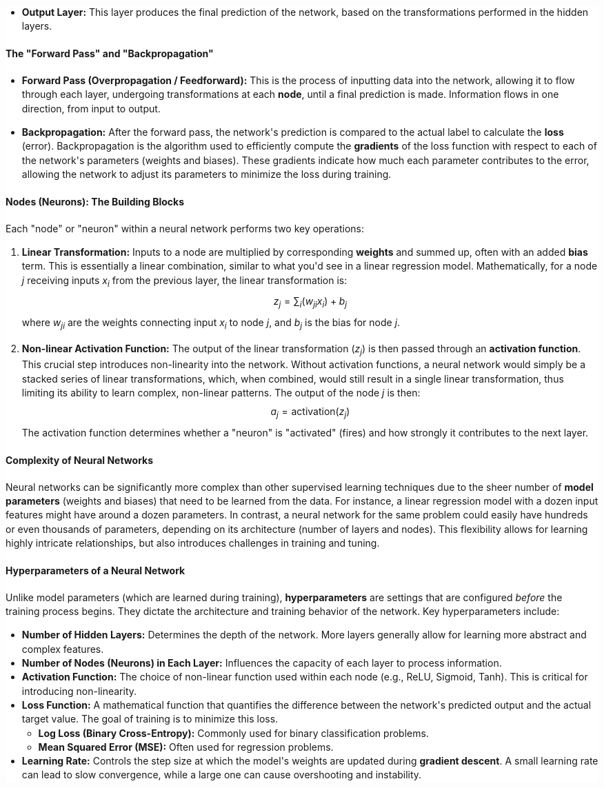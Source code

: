 * **Output Layer:** This layer produces the final prediction of the network, based on the transformations performed in the hidden layers.

#### The "Forward Pass" and "Backpropagation"

* **Forward Pass (Overpropagation / Feedforward):** This is the process of inputting data into the network, allowing it to flow through each layer, undergoing transformations at each **node**, until a final prediction is made. Information flows in one direction, from input to output.

* **Backpropagation:** After the forward pass, the network's prediction is compared to the actual label to calculate the **loss** (error). Backpropagation is the algorithm used to efficiently compute the **gradients** of the loss function with respect to each of the network's parameters (weights and biases). These gradients indicate how much each parameter contributes to the error, allowing the network to adjust its parameters to minimize the loss during training.

#### Nodes (Neurons): The Building Blocks

Each "node" or "neuron" within a neural network performs two key operations:

1.  **Linear Transformation:** Inputs to a node are multiplied by corresponding **weights** and summed up, often with an added **bias** term. This is essentially a linear combination, similar to what you'd see in a linear regression model.
    Mathematically, for a node $j$ receiving inputs $x_i$ from the previous layer, the linear transformation is:
    $$z_j = \sum_{i} (w_{ji} x_i) + b_j$$
    where $w_{ji}$ are the weights connecting input $x_i$ to node $j$, and $b_j$ is the bias for node $j$.

2.  **Non-linear Activation Function:** The output of the linear transformation ($z_j$) is then passed through an **activation function**. This crucial step introduces non-linearity into the network. Without activation functions, a neural network would simply be a stacked series of linear transformations, which, when combined, would still result in a single linear transformation, thus limiting its ability to learn complex, non-linear patterns.
    The output of the node $j$ is then:
    $$a_j = \text{activation}(z_j)$$
    The activation function determines whether a "neuron" is "activated" (fires) and how strongly it contributes to the next layer.

#### Complexity of Neural Networks

Neural networks can be significantly more complex than other supervised learning techniques due to the sheer number of **model parameters** (weights and biases) that need to be learned from the data. For instance, a linear regression model with a dozen input features might have around a dozen parameters. In contrast, a neural network for the same problem could easily have hundreds or even thousands of parameters, depending on its architecture (number of layers and nodes). This flexibility allows for learning highly intricate relationships, but also introduces challenges in training and tuning.

#### Hyperparameters of a Neural Network

Unlike model parameters (which are learned during training), **hyperparameters** are settings that are configured *before* the training process begins. They dictate the architecture and training behavior of the network. Key hyperparameters include:

* **Number of Hidden Layers:** Determines the depth of the network. More layers generally allow for learning more abstract and complex features.
* **Number of Nodes (Neurons) in Each Layer:** Influences the capacity of each layer to process information.
* **Activation Function:** The choice of non-linear function used within each node (e.g., ReLU, Sigmoid, Tanh). This is critical for introducing non-linearity.
* **Loss Function:** A mathematical function that quantifies the difference between the network's predicted output and the actual target value. The goal of training is to minimize this loss.
    * **Log Loss (Binary Cross-Entropy):** Commonly used for binary classification problems.
    * **Mean Squared Error (MSE):** Often used for regression problems.
* **Learning Rate:** Controls the step size at which the model's weights are updated during **gradient descent**. A small learning rate can lead to slow convergence, while a large one can cause overshooting and instability.